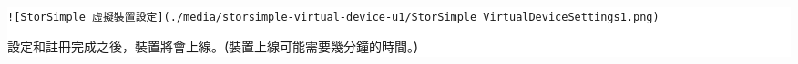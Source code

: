     ![StorSimple 虛擬裝置設定](./media/storsimple-virtual-device-u1/StorSimple_VirtualDeviceSettings1.png)

設定和註冊完成之後，裝置將會上線。(裝置上線可能需要幾分鐘的時間。)
